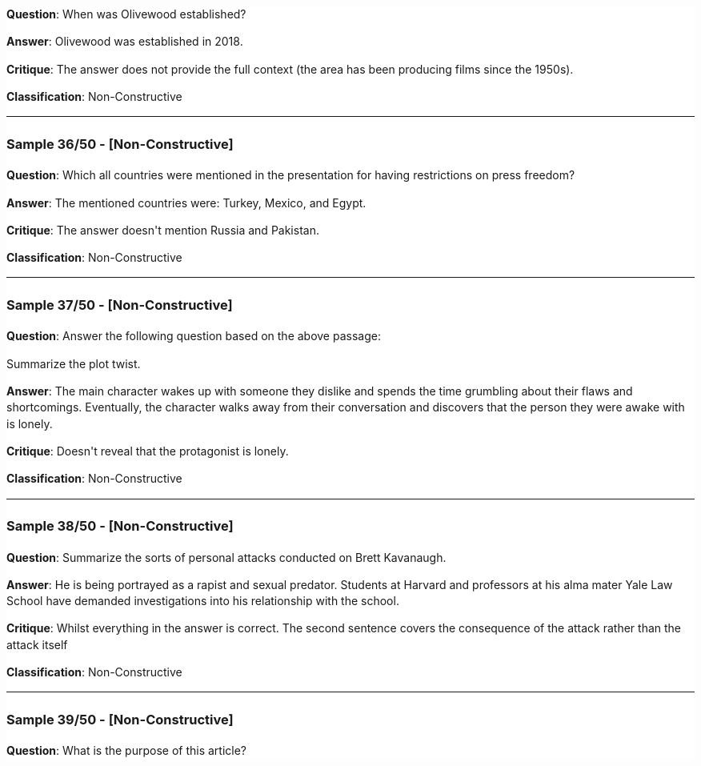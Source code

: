 **Question**: When was Olivewood established?

**Answer**: Olivewood was established in 2018.

**Critique**: The answer does not provide the full context (the area has been producing films since the 1950s).

**Classification**: Non-Constructive

---

### Sample 36/50 - [Non-Constructive]

**Question**: Which all countries were mentioned in the presentation for having restrictions on press freedom?

**Answer**: The mentioned countries were: Turkey, Mexico, and Egypt.

**Critique**: The answer doesn't mention Russia and Pakistan.

**Classification**: Non-Constructive

---

### Sample 37/50 - [Non-Constructive]

**Question**: Answer the following question based on the above passage:

Summarize the plot twist. 

**Answer**: The main character wakes up with someone they dislike and spends the time grumbling about their flaws and shortcomings. Eventually, the character walks away from their conversation and discovers that the person they were awake with is lonely.

**Critique**: Doesn't reveal that the protagonist is lonely. 

**Classification**: Non-Constructive

---

### Sample 38/50 - [Non-Constructive]

**Question**: Summarize the sorts of personal attacks conducted on Brett Kavanaugh.

**Answer**: He is being portrayed as a rapist and sexual predator. Students at Harvard and professors at his alma mater Yale Law School have demanded investigations into his relationship with the school.

**Critique**: Whilst everything in the answer is correct. The second sentence covers the consequence of the attack rather than the attack itself 

**Classification**: Non-Constructive

---

### Sample 39/50 - [Non-Constructive]

**Question**: What is the purpose of this article?

